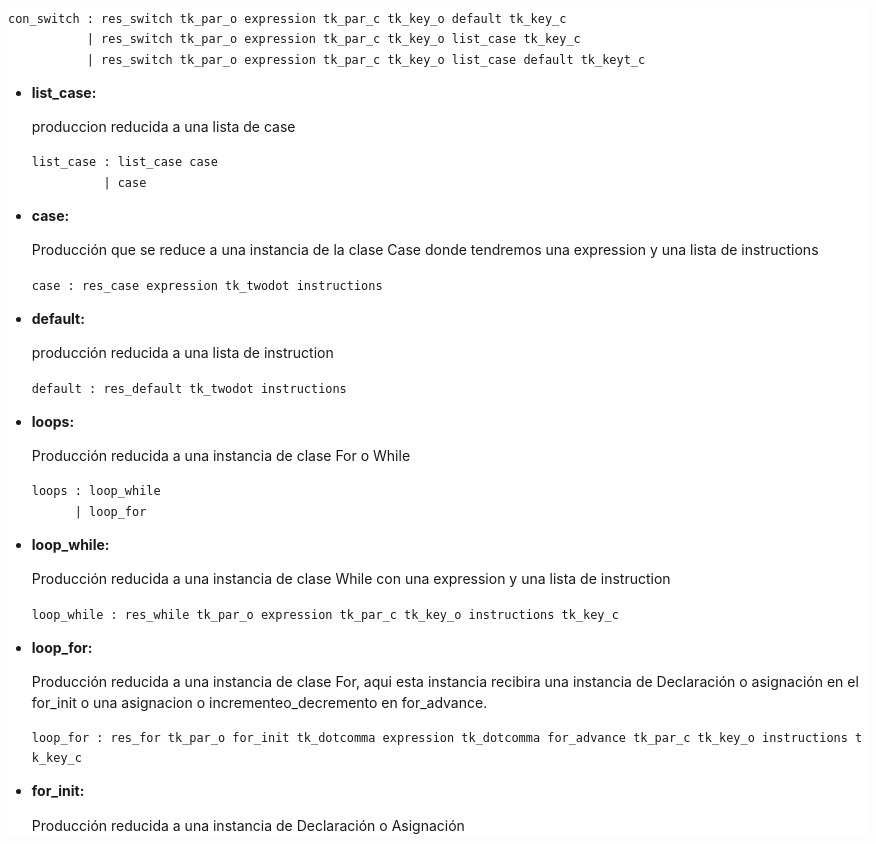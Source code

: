   ```textile
  con_switch : res_switch tk_par_o expression tk_par_c tk_key_o default tk_key_c
             | res_switch tk_par_o expression tk_par_c tk_key_o list_case tk_key_c
             | res_switch tk_par_o expression tk_par_c tk_key_o list_case default tk_keyt_c
  ```

- **list_case:**
  
  produccion reducida a una lista de case
  
  ```textile
  list_case : list_case case
            | case
  ```

- **case:**
  
  Producción que se reduce a una instancia de la clase Case donde tendremos una expression y una lista de instructions
  
  ```textile
  case : res_case expression tk_twodot instructions
  ```

- **default:**
  
  producción reducida a una lista de instruction
  
  ```textile
  default : res_default tk_twodot instructions
  ```

- **loops:**
  
  Producción reducida a una instancia de clase For o While
  
  ```textile
  loops : loop_while
        | loop_for
  ```

- **loop_while:**
  
  Producción reducida a una instancia de clase While con una expression y una lista de instruction
  
  ```textile
  loop_while : res_while tk_par_o expression tk_par_c tk_key_o instructions tk_key_c
  ```

- **loop_for:**
  
  Producción reducida a una instancia de clase For, aqui esta instancia recibira una instancia de Declaración o asignación en el for_init o una asignacion o incrementeo_decremento en for_advance.
  
  ```textile
  loop_for : res_for tk_par_o for_init tk_dotcomma expression tk_dotcomma for_advance tk_par_c tk_key_o instructions tk_key_c
  ```

- **for_init:**
  
  Producción reducida a una instancia de Declaración o Asignación
  